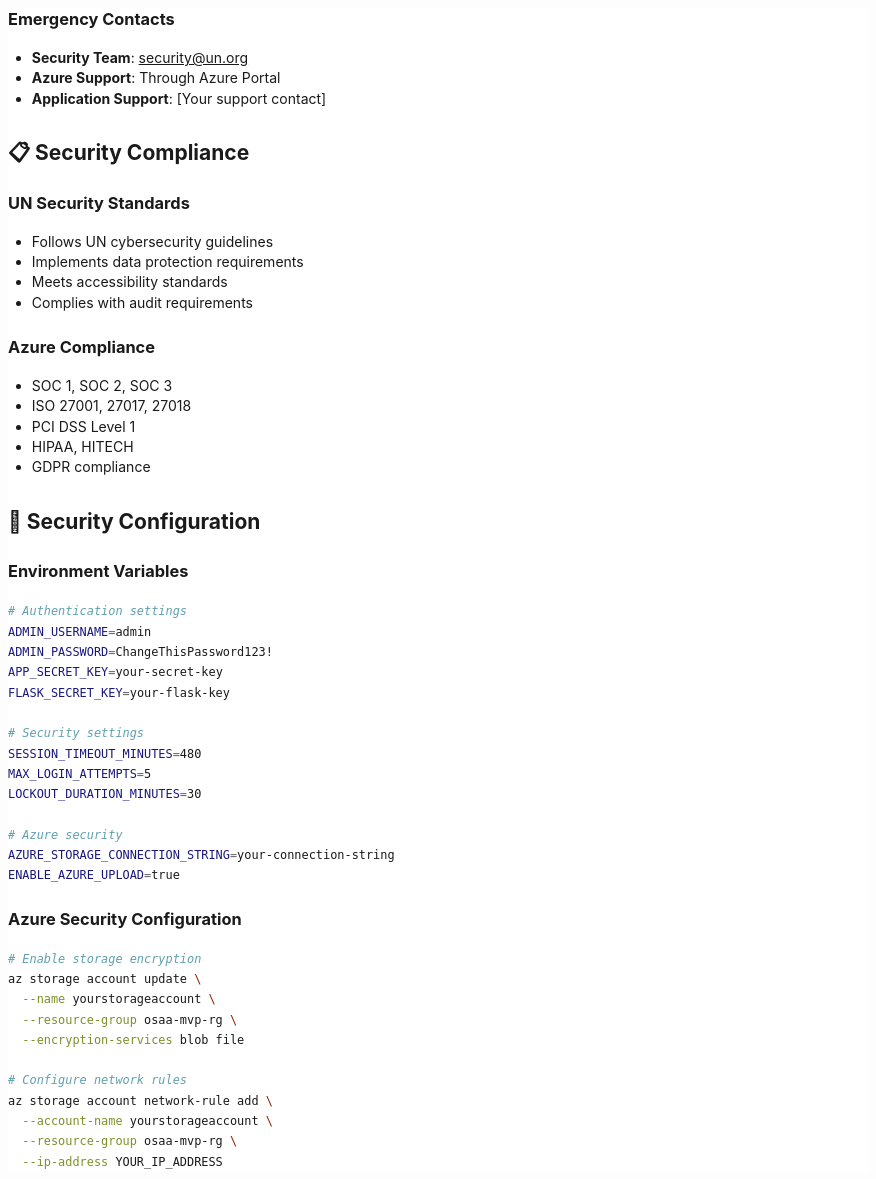 ### **Emergency Contacts**

- **Security Team**: security@un.org
- **Azure Support**: Through Azure Portal
- **Application Support**: [Your support contact]

## 📋 Security Compliance

### **UN Security Standards**
- Follows UN cybersecurity guidelines
- Implements data protection requirements
- Meets accessibility standards
- Complies with audit requirements

### **Azure Compliance**
- SOC 1, SOC 2, SOC 3
- ISO 27001, 27017, 27018
- PCI DSS Level 1
- HIPAA, HITECH
- GDPR compliance

## 🔧 Security Configuration

### **Environment Variables**

```bash
# Authentication settings
ADMIN_USERNAME=admin
ADMIN_PASSWORD=ChangeThisPassword123!
APP_SECRET_KEY=your-secret-key
FLASK_SECRET_KEY=your-flask-key

# Security settings
SESSION_TIMEOUT_MINUTES=480
MAX_LOGIN_ATTEMPTS=5
LOCKOUT_DURATION_MINUTES=30

# Azure security
AZURE_STORAGE_CONNECTION_STRING=your-connection-string
ENABLE_AZURE_UPLOAD=true
```

### **Azure Security Configuration**

```bash
# Enable storage encryption
az storage account update \
  --name yourstorageaccount \
  --resource-group osaa-mvp-rg \
  --encryption-services blob file

# Configure network rules
az storage account network-rule add \
  --account-name yourstorageaccount \
  --resource-group osaa-mvp-rg \
  --ip-address YOUR_IP_ADDRESS
```
